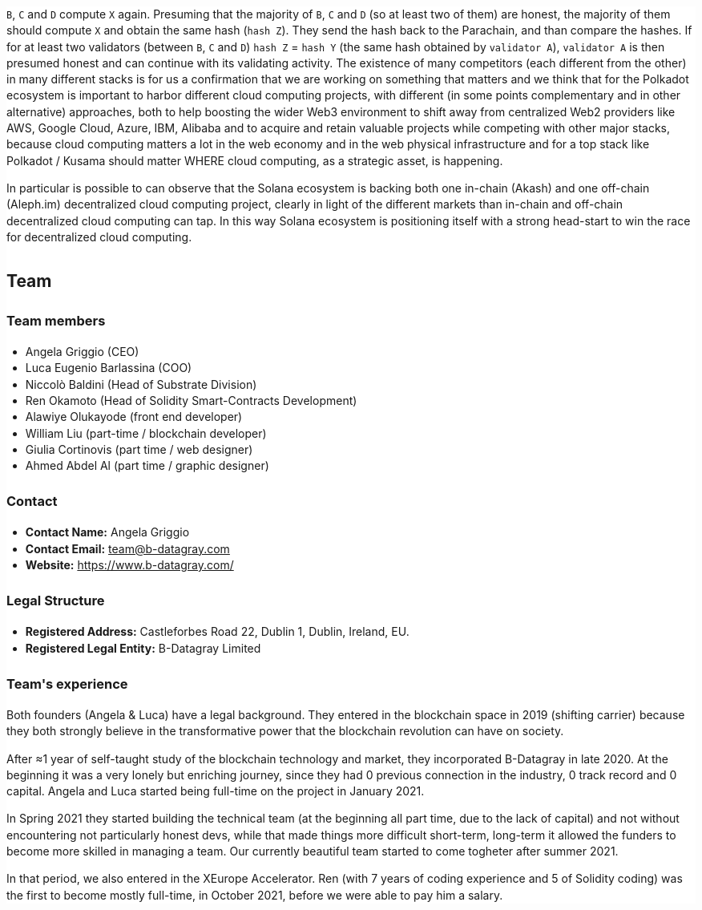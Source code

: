 ```B```, ```C``` and ```D``` compute ```X``` again. Presuming that the majority of ```B```, ```C``` and ```D``` (so at least two of them) are honest, the majority of them should compute ```X``` and obtain the same hash (```hash Z```). They send the hash back to the Parachain, and than compare the hashes. If for at least two validators (between ```B```, ```C``` and ```D```) ```hash Z```  = ```hash Y``` (the same hash obtained by ```validator A```), ```validator A``` is then presumed honest and can continue with its validating activity.
The existence of many competitors (each different from the other) in many different stacks is for us a confirmation that we are working on something that matters and we think that for the Polkadot ecosystem is important to harbor different cloud computing projects, with different (in some points complementary and in other alternative) approaches, both to help boosting the wider Web3 environment to shift away from centralized Web2 providers like AWS, Google Cloud, Azure, IBM, Alibaba and to acquire and retain valuable projects while competing with other major stacks, because cloud computing matters a lot in the web economy and in the web physical infrastructure and for a top stack like Polkadot / Kusama should matter WHERE cloud computing, as a strategic asset, is happening.

In particular is possible to can observe that the Solana ecosystem is backing both one in-chain (Akash) and one off-chain (Aleph.im) decentralized cloud computing project, clearly in light of the different markets than in-chain and off-chain decentralized cloud computing can tap. In this way Solana ecosystem is positioning itself with a strong head-start to win the race for decentralized cloud computing.

## Team

### Team members

- Angela Griggio (CEO)
- Luca Eugenio Barlassina (COO)
- Niccolò Baldini (Head of Substrate Division)
- Ren Okamoto (Head of Solidity Smart-Contracts Development)
- Alawiye Olukayode (front end developer)
- William Liu (part-time / blockchain developer)
- Giulia Cortinovis (part time / web designer)
- Ahmed Abdel Al (part time / graphic designer)


### Contact

- **Contact Name:** Angela Griggio
- **Contact Email:** team@b-datagray.com
- **Website:** https://www.b-datagray.com/

### Legal Structure

- **Registered Address:** Castleforbes Road 22, Dublin 1, Dublin, Ireland, EU.
- **Registered Legal Entity:** B-Datagray Limited

### Team's experience

Both founders (Angela & Luca) have a legal background. They entered in the blockchain space in 2019 (shifting carrier) because they both strongly believe in the transformative power that the blockchain revolution can have on society. 

After ≈1 year of self-taught study of the blockchain technology and market, they incorporated B-Datagray in late 2020. At the beginning it was a very lonely but enriching journey, since they had 0 previous connection in the industry, 0 track record and 0 capital. Angela and Luca started being full-time on the project in January 2021. 

In Spring 2021 they started building the technical team (at the beginning all part time, due to the lack of capital) and not without encountering not particularly honest devs, while that made things more difficult short-term, long-term it allowed the funders to become more skilled in managing a team. Our currently beautiful team started to come togheter after summer 2021. 

In that period, we also entered in the XEurope Accelerator. Ren (with 7 years of coding experience and 5 of Solidity coding) was the first to become mostly full-time, in October 2021, before we were able to pay him a salary. 

```